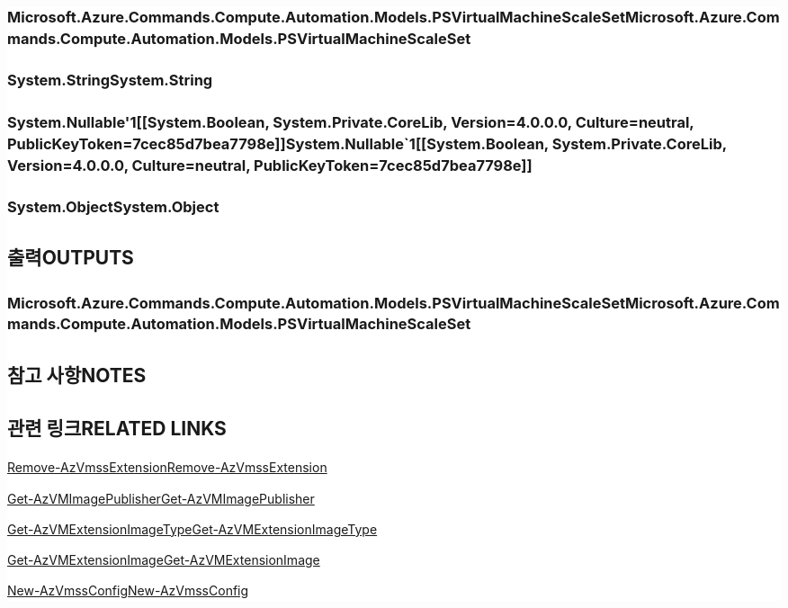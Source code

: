 ### <span data-ttu-id="e44db-153">Microsoft.Azure.Commands.Compute.Automation.Models.PSVirtualMachineScaleSet</span><span class="sxs-lookup"><span data-stu-id="e44db-153">Microsoft.Azure.Commands.Compute.Automation.Models.PSVirtualMachineScaleSet</span></span>

### <span data-ttu-id="e44db-154">System.String</span><span class="sxs-lookup"><span data-stu-id="e44db-154">System.String</span></span>

### <span data-ttu-id="e44db-155">System.Nullable'1[[System.Boolean, System.Private.CoreLib, Version=4.0.0.0, Culture=neutral, PublicKeyToken=7cec85d7bea7798e]]</span><span class="sxs-lookup"><span data-stu-id="e44db-155">System.Nullable\`1[[System.Boolean, System.Private.CoreLib, Version=4.0.0.0, Culture=neutral, PublicKeyToken=7cec85d7bea7798e]]</span></span>

### <span data-ttu-id="e44db-156">System.Object</span><span class="sxs-lookup"><span data-stu-id="e44db-156">System.Object</span></span>

## <span data-ttu-id="e44db-157">출력</span><span class="sxs-lookup"><span data-stu-id="e44db-157">OUTPUTS</span></span>

### <span data-ttu-id="e44db-158">Microsoft.Azure.Commands.Compute.Automation.Models.PSVirtualMachineScaleSet</span><span class="sxs-lookup"><span data-stu-id="e44db-158">Microsoft.Azure.Commands.Compute.Automation.Models.PSVirtualMachineScaleSet</span></span>

## <span data-ttu-id="e44db-159">참고 사항</span><span class="sxs-lookup"><span data-stu-id="e44db-159">NOTES</span></span>

## <span data-ttu-id="e44db-160">관련 링크</span><span class="sxs-lookup"><span data-stu-id="e44db-160">RELATED LINKS</span></span>

[<span data-ttu-id="e44db-161">Remove-AzVmssExtension</span><span class="sxs-lookup"><span data-stu-id="e44db-161">Remove-AzVmssExtension</span></span>](./Remove-AzVmssExtension.md)

[<span data-ttu-id="e44db-162">Get-AzVMImagePublisher</span><span class="sxs-lookup"><span data-stu-id="e44db-162">Get-AzVMImagePublisher</span></span>](./Get-AzVMImagePublisher.md)

[<span data-ttu-id="e44db-163">Get-AzVMExtensionImageType</span><span class="sxs-lookup"><span data-stu-id="e44db-163">Get-AzVMExtensionImageType</span></span>](./Get-AzVMExtensionImageType.md)

[<span data-ttu-id="e44db-164">Get-AzVMExtensionImage</span><span class="sxs-lookup"><span data-stu-id="e44db-164">Get-AzVMExtensionImage</span></span>](./Get-AzVMExtensionImage.md)

[<span data-ttu-id="e44db-165">New-AzVmssConfig</span><span class="sxs-lookup"><span data-stu-id="e44db-165">New-AzVmssConfig</span></span>](./New-AzVmssConfig.md)
